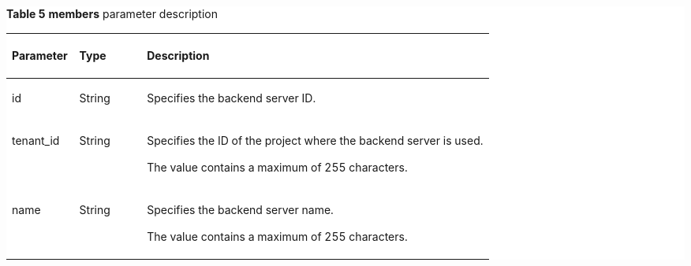 **Table  5** **members**  parameter description

<a name="table165363113183"></a>
<table><thead align="left"><tr id="en-us_topic_0096561556_row1215463171615"><th class="cellrowborder" valign="top" width="14.000000000000002%" id="mcps1.2.4.1.1"><p id="en-us_topic_0096561556_p1315410319169"><a name="en-us_topic_0096561556_p1315410319169"></a><a name="en-us_topic_0096561556_p1315410319169"></a>Parameter</p>
</th>
<th class="cellrowborder" valign="top" width="14.000000000000002%" id="mcps1.2.4.1.2"><p id="en-us_topic_0096561556_p141541431101611"><a name="en-us_topic_0096561556_p141541431101611"></a><a name="en-us_topic_0096561556_p141541431101611"></a>Type</p>
</th>
<th class="cellrowborder" valign="top" width="72%" id="mcps1.2.4.1.3"><p id="en-us_topic_0096561556_p2154153161615"><a name="en-us_topic_0096561556_p2154153161615"></a><a name="en-us_topic_0096561556_p2154153161615"></a>Description</p>
</th>
</tr>
</thead>
<tbody><tr id="en-us_topic_0096561556_row161541231151616"><td class="cellrowborder" valign="top" width="14.000000000000002%" headers="mcps1.2.4.1.1 "><p id="en-us_topic_0096561556_p71549319164"><a name="en-us_topic_0096561556_p71549319164"></a><a name="en-us_topic_0096561556_p71549319164"></a>id</p>
</td>
<td class="cellrowborder" valign="top" width="14.000000000000002%" headers="mcps1.2.4.1.2 "><p id="en-us_topic_0096561556_p937416199308"><a name="en-us_topic_0096561556_p937416199308"></a><a name="en-us_topic_0096561556_p937416199308"></a>String</p>
</td>
<td class="cellrowborder" valign="top" width="72%" headers="mcps1.2.4.1.3 "><p id="en-us_topic_0096561556_p6154231141610"><a name="en-us_topic_0096561556_p6154231141610"></a><a name="en-us_topic_0096561556_p6154231141610"></a>Specifies the backend server ID.</p>
</td>
</tr>
<tr id="en-us_topic_0096561556_row8154123119164"><td class="cellrowborder" valign="top" width="14.000000000000002%" headers="mcps1.2.4.1.1 "><p id="en-us_topic_0096561556_p2015420313169"><a name="en-us_topic_0096561556_p2015420313169"></a><a name="en-us_topic_0096561556_p2015420313169"></a>tenant_id</p>
</td>
<td class="cellrowborder" valign="top" width="14.000000000000002%" headers="mcps1.2.4.1.2 "><p id="en-us_topic_0096561556_p131565312169"><a name="en-us_topic_0096561556_p131565312169"></a><a name="en-us_topic_0096561556_p131565312169"></a>String</p>
</td>
<td class="cellrowborder" valign="top" width="72%" headers="mcps1.2.4.1.3 "><p id="en-us_topic_0096561556_p201561631141618"><a name="en-us_topic_0096561556_p201561631141618"></a><a name="en-us_topic_0096561556_p201561631141618"></a>Specifies the ID of the project where the backend server is used.</p>
<p id="en-us_topic_0096561556_p4289054517"><a name="en-us_topic_0096561556_p4289054517"></a><a name="en-us_topic_0096561556_p4289054517"></a>The value contains a maximum of 255 characters.</p>
</td>
</tr>
<tr id="en-us_topic_0096561556_row41561731101617"><td class="cellrowborder" valign="top" width="14.000000000000002%" headers="mcps1.2.4.1.1 "><p id="en-us_topic_0096561556_p2015683161617"><a name="en-us_topic_0096561556_p2015683161617"></a><a name="en-us_topic_0096561556_p2015683161617"></a>name</p>
</td>
<td class="cellrowborder" valign="top" width="14.000000000000002%" headers="mcps1.2.4.1.2 "><p id="en-us_topic_0096561556_p915643117163"><a name="en-us_topic_0096561556_p915643117163"></a><a name="en-us_topic_0096561556_p915643117163"></a>String</p>
</td>
<td class="cellrowborder" valign="top" width="72%" headers="mcps1.2.4.1.3 "><p id="en-us_topic_0096561556_p13156193151618"><a name="en-us_topic_0096561556_p13156193151618"></a><a name="en-us_topic_0096561556_p13156193151618"></a>Specifies the backend server name.</p>
<p id="en-us_topic_0096561556_p126641735112"><a name="en-us_topic_0096561556_p126641735112"></a><a name="en-us_topic_0096561556_p126641735112"></a>The value contains a maximum of 255 characters.</p>
</td>